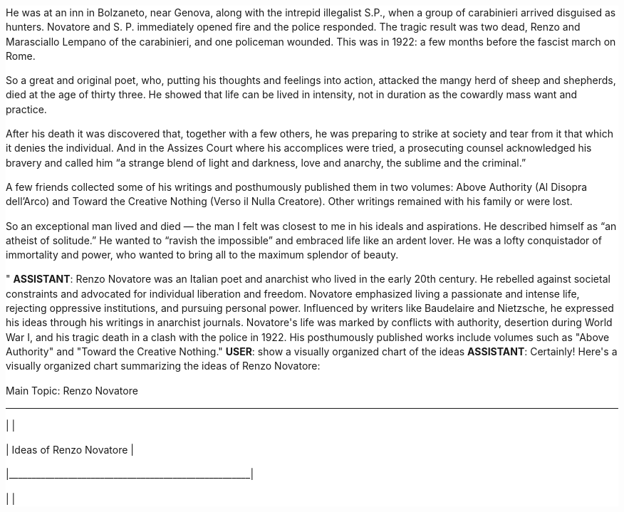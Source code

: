 
He was at an inn in Bolzaneto, near Genova, along with the intrepid illegalist S.P., when a group of carabinieri arrived disguised as hunters. Novatore and S. P. immediately opened fire and the police responded. The tragic result was two dead, Renzo and Marasciallo Lempano of the carabinieri, and one policeman wounded. This was in 1922: a few months before the fascist march on Rome.



So a great and original poet, who, putting his thoughts and feelings into action, attacked the mangy herd of sheep and shepherds, died at the age of thirty three. He showed that life can be lived in intensity, not in duration as the cowardly mass want and practice.



After his death it was discovered that, together with a few others, he was preparing to strike at society and tear from it that which it denies the individual. And in the Assizes Court where his accomplices were tried, a prosecuting counsel acknowledged his bravery and called him “a strange blend of light and darkness, love and anarchy, the sublime and the criminal.”



A few friends collected some of his writings and posthumously published them in two volumes: Above Authority (Al Disopra dell’Arco) and Toward the Creative Nothing (Verso il Nulla Creatore). Other writings remained with his family or were lost.



So an exceptional man lived and died — the man I felt was closest to me in his ideals and aspirations. He described himself as “an atheist of solitude.” He wanted to “ravish the impossible” and embraced life like an ardent lover. He was a lofty conquistador of immortality and power, who wanted to bring all to the maximum splendor of beauty.



"
**ASSISTANT**: Renzo Novatore was an Italian poet and anarchist who lived in the early 20th century. He rebelled against societal constraints and advocated for individual liberation and freedom. Novatore emphasized living a passionate and intense life, rejecting oppressive institutions, and pursuing personal power. Influenced by writers like Baudelaire and Nietzsche, he expressed his ideas through his writings in anarchist journals. Novatore's life was marked by conflicts with authority, desertion during World War I, and his tragic death in a clash with the police in 1922. His posthumously published works include volumes such as "Above Authority" and "Toward the Creative Nothing."
**USER**: show a visually organized chart of the ideas
**ASSISTANT**: Certainly! Here's a visually organized chart summarizing the ideas of Renzo Novatore:



Main Topic: Renzo Novatore

______________________________________________________

|                                                     |

|         Ideas of Renzo Novatore                      |

|_____________________________________________________|

|                                                     |
